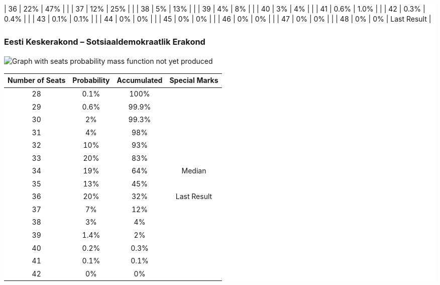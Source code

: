 | 36 | 22% | 47% |  |
| 37 | 12% | 25% |  |
| 38 | 5% | 13% |  |
| 39 | 4% | 8% |  |
| 40 | 3% | 4% |  |
| 41 | 0.6% | 1.0% |  |
| 42 | 0.3% | 0.4% |  |
| 43 | 0.1% | 0.1% |  |
| 44 | 0% | 0% |  |
| 45 | 0% | 0% |  |
| 46 | 0% | 0% |  |
| 47 | 0% | 0% |  |
| 48 | 0% | 0% | Last Result |

### Eesti Keskerakond – Sotsiaaldemokraatlik Erakond

![Graph with seats probability mass function not yet produced](2020-10-13-Norstat-coalitions-seats-pmf-kesk–sde.png "Seats Probability Mass Function")

| Number of Seats | Probability | Accumulated | Special Marks |
|:---------------:|:-----------:|:-----------:|:-------------:|
| 28 | 0.1% | 100% |  |
| 29 | 0.6% | 99.9% |  |
| 30 | 2% | 99.3% |  |
| 31 | 4% | 98% |  |
| 32 | 10% | 93% |  |
| 33 | 20% | 83% |  |
| 34 | 19% | 64% | Median |
| 35 | 13% | 45% |  |
| 36 | 20% | 32% | Last Result |
| 37 | 7% | 12% |  |
| 38 | 3% | 4% |  |
| 39 | 1.4% | 2% |  |
| 40 | 0.2% | 0.3% |  |
| 41 | 0.1% | 0.1% |  |
| 42 | 0% | 0% |  |
